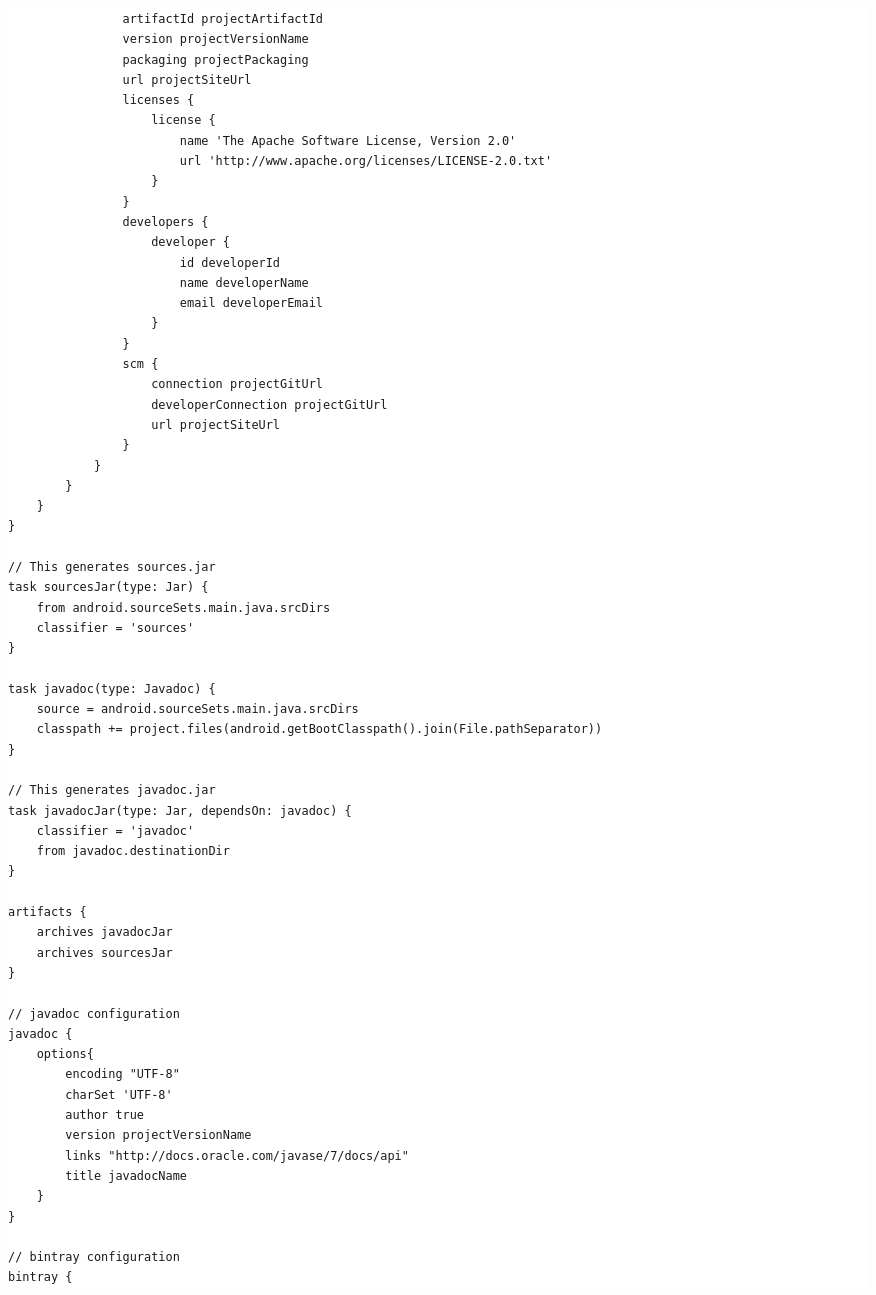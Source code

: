 ```
                artifactId projectArtifactId
                version projectVersionName
                packaging projectPackaging
                url projectSiteUrl
                licenses {
                    license {
                        name 'The Apache Software License, Version 2.0'
                        url 'http://www.apache.org/licenses/LICENSE-2.0.txt'
                    }
                }
                developers {
                    developer {
                        id developerId
                        name developerName
                        email developerEmail
                    }
                }
                scm {
                    connection projectGitUrl
                    developerConnection projectGitUrl
                    url projectSiteUrl
                }
            }
        }
    }
}

// This generates sources.jar
task sourcesJar(type: Jar) {
    from android.sourceSets.main.java.srcDirs
    classifier = 'sources'
}

task javadoc(type: Javadoc) {
    source = android.sourceSets.main.java.srcDirs
    classpath += project.files(android.getBootClasspath().join(File.pathSeparator))
}

// This generates javadoc.jar
task javadocJar(type: Jar, dependsOn: javadoc) {
    classifier = 'javadoc'
    from javadoc.destinationDir
}

artifacts {
    archives javadocJar
    archives sourcesJar
}

// javadoc configuration
javadoc {
    options{
        encoding "UTF-8"
        charSet 'UTF-8'
        author true
        version projectVersionName
        links "http://docs.oracle.com/javase/7/docs/api"
        title javadocName
    }
}

// bintray configuration
bintray {
```